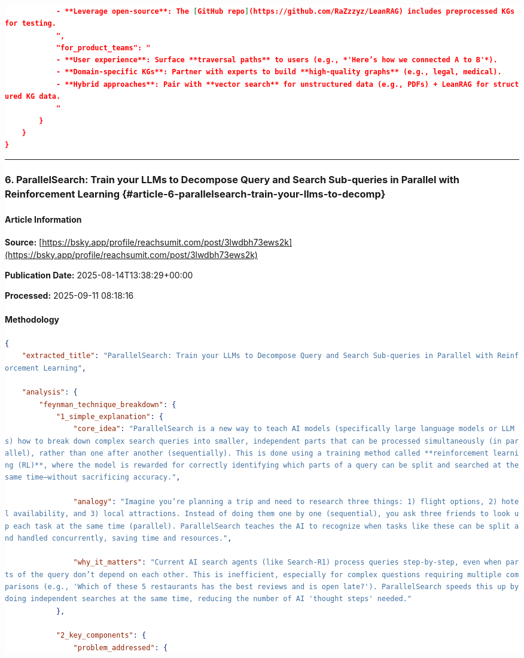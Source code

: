 ```json
            - **Leverage open-source**: The [GitHub repo](https://github.com/RaZzzyz/LeanRAG) includes preprocessed KGs for testing.
            ",
            "for_product_teams": "
            - **User experience**: Surface **traversal paths** to users (e.g., *'Here’s how we connected A to B'*).
            - **Domain-specific KGs**: Partner with experts to build **high-quality graphs** (e.g., legal, medical).
            - **Hybrid approaches**: Pair with **vector search** for unstructured data (e.g., PDFs) + LeanRAG for structured KG data.
            "
        }
    }
}
```


---

### 6. ParallelSearch: Train your LLMs to Decompose Query and Search Sub-queries in Parallel with Reinforcement Learning {#article-6-parallelsearch-train-your-llms-to-decomp}

#### Article Information

**Source:** [https://bsky.app/profile/reachsumit.com/post/3lwdbh73ews2k](https://bsky.app/profile/reachsumit.com/post/3lwdbh73ews2k)

**Publication Date:** 2025-08-14T13:38:29+00:00

**Processed:** 2025-09-11 08:18:16

#### Methodology

```json
{
    "extracted_title": "ParallelSearch: Train your LLMs to Decompose Query and Search Sub-queries in Parallel with Reinforcement Learning",

    "analysis": {
        "feynman_technique_breakdown": {
            "1_simple_explanation": {
                "core_idea": "ParallelSearch is a new way to teach AI models (specifically large language models or LLMs) how to break down complex search queries into smaller, independent parts that can be processed simultaneously (in parallel), rather than one after another (sequentially). This is done using a training method called **reinforcement learning (RL)**, where the model is rewarded for correctly identifying which parts of a query can be split and searched at the same time—without sacrificing accuracy.",

                "analogy": "Imagine you’re planning a trip and need to research three things: 1) flight options, 2) hotel availability, and 3) local attractions. Instead of doing them one by one (sequential), you ask three friends to look up each task at the same time (parallel). ParallelSearch teaches the AI to recognize when tasks like these can be split and handled concurrently, saving time and resources.",

                "why_it_matters": "Current AI search agents (like Search-R1) process queries step-by-step, even when parts of the query don’t depend on each other. This is inefficient, especially for complex questions requiring multiple comparisons (e.g., 'Which of these 5 restaurants has the best reviews and is open late?'). ParallelSearch speeds this up by doing independent searches at the same time, reducing the number of AI 'thought steps' needed."
            },

            "2_key_components": {
                "problem_addressed": {
```